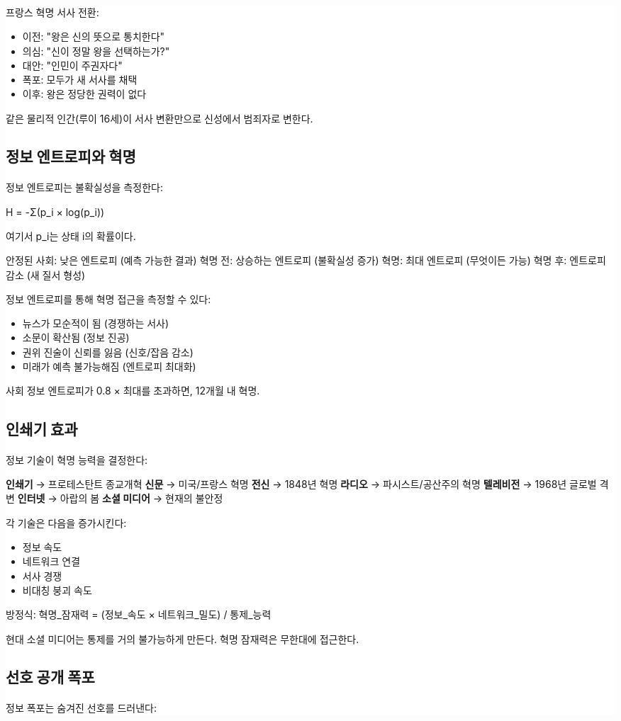 프랑스 혁명 서사 전환:
- 이전: "왕은 신의 뜻으로 통치한다"
- 의심: "신이 정말 왕을 선택하는가?"
- 대안: "인민이 주권자다"
- 폭포: 모두가 새 서사를 채택
- 이후: 왕은 정당한 권력이 없다

같은 물리적 인간(루이 16세)이 서사 변환만으로 신성에서 범죄자로 변한다.

## 정보 엔트로피와 혁명

정보 엔트로피는 불확실성을 측정한다:

H = -Σ(p_i × log(p_i))

여기서 p_i는 상태 i의 확률이다.

안정된 사회: 낮은 엔트로피 (예측 가능한 결과)
혁명 전: 상승하는 엔트로피 (불확실성 증가)
혁명: 최대 엔트로피 (무엇이든 가능)
혁명 후: 엔트로피 감소 (새 질서 형성)

정보 엔트로피를 통해 혁명 접근을 측정할 수 있다:
- 뉴스가 모순적이 됨 (경쟁하는 서사)
- 소문이 확산됨 (정보 진공)
- 권위 진술이 신뢰를 잃음 (신호/잡음 감소)
- 미래가 예측 불가능해짐 (엔트로피 최대화)

사회 정보 엔트로피가 0.8 × 최대를 초과하면, 12개월 내 혁명.

## 인쇄기 효과

정보 기술이 혁명 능력을 결정한다:

**인쇄기** → 프로테스탄트 종교개혁
**신문** → 미국/프랑스 혁명
**전신** → 1848년 혁명
**라디오** → 파시스트/공산주의 혁명
**텔레비전** → 1968년 글로벌 격변
**인터넷** → 아랍의 봄
**소셜 미디어** → 현재의 불안정

각 기술은 다음을 증가시킨다:
- 정보 속도
- 네트워크 연결
- 서사 경쟁
- 비대칭 붕괴 속도

방정식: 혁명_잠재력 = (정보_속도 × 네트워크_밀도) / 통제_능력

현대 소셜 미디어는 통제를 거의 불가능하게 만든다. 혁명 잠재력은 무한대에 접근한다.

## 선호 공개 폭포

정보 폭포는 숨겨진 선호를 드러낸다:
